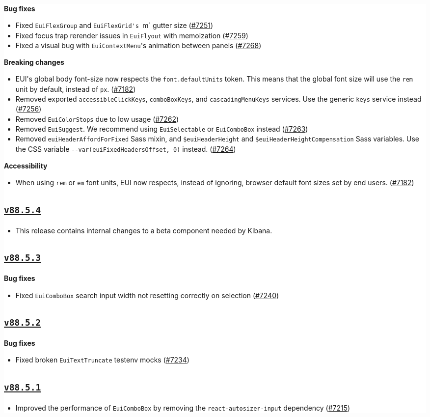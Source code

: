 **Bug fixes**

- Fixed `EuiFlexGroup` and `EuiFlexGrid's `m` gutter size ([#7251](https://github.com/elastic/eui/pull/7251))
- Fixed focus trap rerender issues in `EuiFlyout` with memoization ([#7259](https://github.com/elastic/eui/pull/7259))
- Fixed a visual bug with `EuiContextMenu`'s animation between panels ([#7268](https://github.com/elastic/eui/pull/7268))

**Breaking changes**

- EUI's global body font-size now respects the `font.defaultUnits` token. This means that the global font size will use the `rem` unit by default, instead of `px`. ([#7182](https://github.com/elastic/eui/pull/7182))
- Removed exported `accessibleClickKeys`, `comboBoxKeys`, and `cascadingMenuKeys` services. Use the generic `keys` service instead ([#7256](https://github.com/elastic/eui/pull/7256))
- Removed `EuiColorStops` due to low usage ([#7262](https://github.com/elastic/eui/pull/7262))
- Removed `EuiSuggest`. We recommend using `EuiSelectable` or `EuiComboBox` instead ([#7263](https://github.com/elastic/eui/pull/7263))
- Removed `euiHeaderAffordForFixed` Sass mixin, and  `$euiHeaderHeight` and `$euiHeaderHeightCompensation` Sass variables. Use the CSS variable `--var(euiFixedHeadersOffset, 0)` instead. ([#7264](https://github.com/elastic/eui/pull/7264))

**Accessibility**

- When using `rem` or `em` font units, EUI now respects, instead of ignoring, browser default font sizes set by end users. ([#7182](https://github.com/elastic/eui/pull/7182))

## [`v88.5.4`](https://github.com/elastic/eui/releases/tag/v88.5.4)

- This release contains internal changes to a beta component needed by Kibana.

## [`v88.5.3`](https://github.com/elastic/eui/releases/tag/v88.5.3)

**Bug fixes**

- Fixed `EuiComboBox` search input width not resetting correctly on selection ([#7240](https://github.com/elastic/eui/pull/7240))

## [`v88.5.2`](https://github.com/elastic/eui/releases/tag/v88.5.2)

**Bug fixes**

- Fixed broken `EuiTextTruncate` testenv mocks ([#7234](https://github.com/elastic/eui/pull/7234))

## [`v88.5.1`](https://github.com/elastic/eui/releases/tag/v88.5.1)

- Improved the performance of `EuiComboBox` by removing the `react-autosizer-input` dependency ([#7215](https://github.com/elastic/eui/pull/7215))

